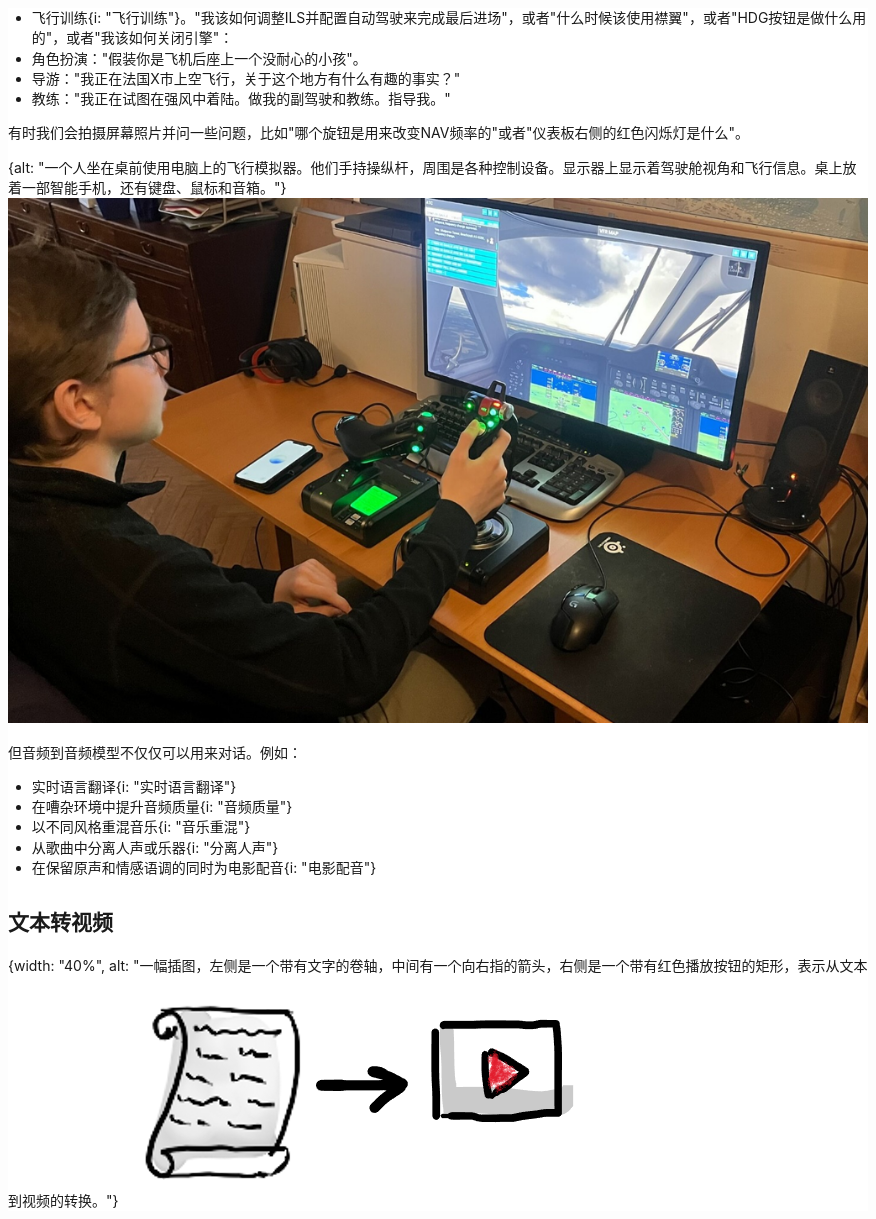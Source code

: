 - 飞行训练{i: "飞行训练"}。"我该如何调整ILS并配置自动驾驶来完成最后进场"，或者"什么时候该使用襟翼"，或者"HDG按钮是做什么用的"，或者"我该如何关闭引擎"：
- 角色扮演："假装你是飞机后座上一个没耐心的小孩"。
- 导游："我正在法国X市上空飞行，关于这个地方有什么有趣的事实？"
- 教练："我正在试图在强风中着陆。做我的副驾驶和教练。指导我。"

有时我们会拍摄屏幕照片并问一些问题，比如"哪个旋钮是用来改变NAV频率的"或者"仪表板右侧的红色闪烁灯是什么"。

{alt: "一个人坐在桌前使用电脑上的飞行模拟器。他们手持操纵杆，周围是各种控制设备。显示器上显示着驾驶舱视角和飞行信息。桌上放着一部智能手机，还有键盘、鼠标和音箱。"}
![](resources/070-flight-simulator.jpg)

但音频到音频模型不仅仅可以用来对话。例如：

- 实时语言翻译{i: "实时语言翻译"}
- 在嘈杂环境中提升音频质量{i: "音频质量"}
- 以不同风格重混音乐{i: "音乐重混"}
- 从歌曲中分离人声或乐器{i: "分离人声"}
- 在保留原声和情感语调的同时为电影配音{i: "电影配音"}

## 文本转视频

{width: "40%", alt: "一幅插图，左侧是一个带有文字的卷轴，中间有一个向右指的箭头，右侧是一个带有红色播放按钮的矩形，表示从文本到视频的转换。"}
![](resources/070-text-to-video.png)
